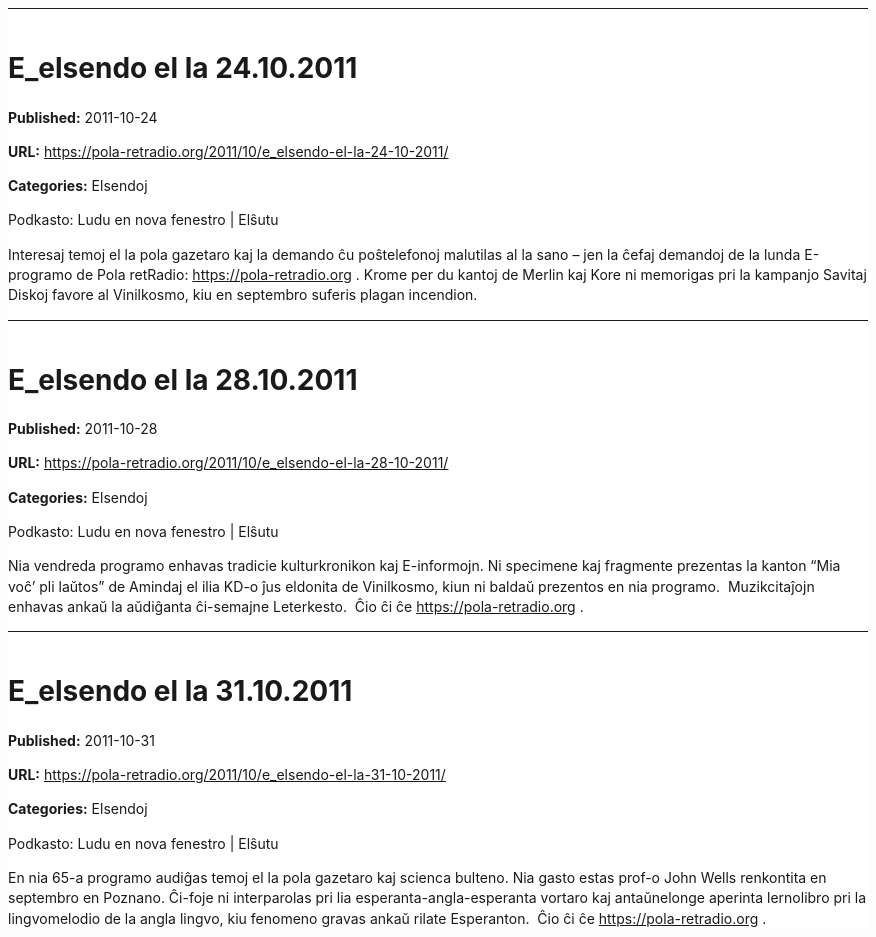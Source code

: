 

---


# E_elsendo el la 24.10.2011

**Published:** 2011-10-24

**URL:** https://pola-retradio.org/2011/10/e_elsendo-el-la-24-10-2011/

**Categories:** Elsendoj

Podkasto: Ludu en nova fenestro | Elŝutu

Interesaj temoj el la pola gazetaro kaj la demando ĉu poŝtelefonoj malutilas al la sano – jen la ĉefaj demandoj de la lunda E-programo de Pola retRadio: https://pola-retradio.org . Krome per du kantoj de Merlin kaj Kore ni memorigas pri la kampanjo Savitaj Diskoj favore al Vinilkosmo, kiu en septembro suferis plagan incendion.



---


# E_elsendo el la 28.10.2011

**Published:** 2011-10-28

**URL:** https://pola-retradio.org/2011/10/e_elsendo-el-la-28-10-2011/

**Categories:** Elsendoj

Podkasto: Ludu en nova fenestro | Elŝutu

Nia vendreda programo enhavas tradicie kulturkronikon kaj E-informojn. Ni specimene kaj fragmente prezentas la kanton “Mia voĉ’ pli laŭtos” de Amindaj el ilia KD-o ĵus eldonita de Vinilkosmo, kiun ni baldaŭ prezentos en nia programo.  Muzikcitaĵojn enhavas ankaŭ la aŭdiĝanta ĉi-semajne Leterkesto.  Ĉio ĉi ĉe https://pola-retradio.org .



---


# E_elsendo el la 31.10.2011

**Published:** 2011-10-31

**URL:** https://pola-retradio.org/2011/10/e_elsendo-el-la-31-10-2011/

**Categories:** Elsendoj

Podkasto: Ludu en nova fenestro | Elŝutu

En nia 65-a programo audiĝas temoj el la pola gazetaro kaj scienca bulteno. Nia gasto estas prof-o John Wells renkontita en septembro en Poznano. Ĉi-foje ni interparolas pri lia esperanta-angla-esperanta vortaro kaj antaŭnelonge aperinta lernolibro pri la lingvomelodio de la angla lingvo, kiu fenomeno gravas ankaŭ rilate Esperanton.  Ĉio ĉi ĉe https://pola-retradio.org .
